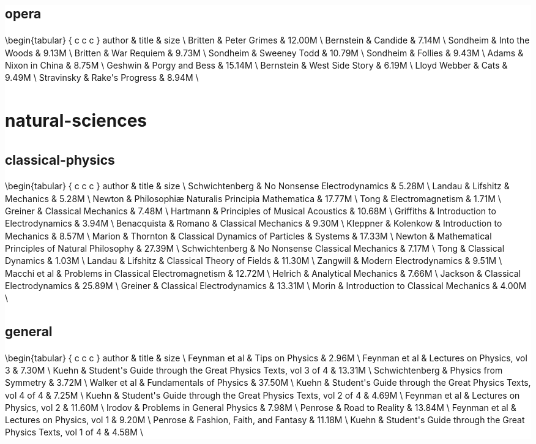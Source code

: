 ## opera

\begin{tabular} { c c c }
  author & title & size \\
  Britten & Peter Grimes & 12.00M \\
  Bernstein & Candide & 7.14M \\
  Sondheim & Into the Woods & 9.13M \\
  Britten & War Requiem & 9.73M \\
  Sondheim & Sweeney Todd & 10.79M \\
  Sondheim & Follies & 9.43M \\
  Adams & Nixon in China & 8.75M \\
  Geshwin & Porgy and Bess & 15.14M \\
  Bernstein & West Side Story & 6.19M \\
  Lloyd Webber & Cats & 9.49M \\
  Stravinsky & Rake's Progress & 8.94M \\

# natural-sciences


## classical-physics

\begin{tabular} { c c c }
  author & title & size \\
  Schwichtenberg & No Nonsense Electrodynamics & 5.28M \\
  Landau & Lifshitz & Mechanics & 5.28M \\
  Newton & Philosophiæ Naturalis Principia Mathematica & 17.77M \\
  Tong & Electromagnetism & 1.71M \\
  Greiner & Classical Mechanics & 7.48M \\
  Hartmann & Principles of Musical Acoustics & 10.68M \\
  Griffiths & Introduction to Electrodynamics & 3.94M \\
  Benacquista & Romano & Classical Mechanics & 9.30M \\
  Kleppner & Kolenkow & Introduction to Mechanics & 8.57M \\
  Marion & Thornton & Classical Dynamics of Particles & Systems & 17.33M \\
  Newton & Mathematical Principles of Natural Philosophy & 27.39M \\
  Schwichtenberg & No Nonsense Classical Mechanics & 7.17M \\
  Tong & Classical Dynamics & 1.03M \\
  Landau & Lifshitz & Classical Theory of Fields & 11.30M \\
  Zangwill & Modern Electrodynamics & 9.51M \\
  Macchi et al & Problems in Classical Electromagnetism & 12.72M \\
  Helrich & Analytical Mechanics & 7.66M \\
  Jackson & Classical Electrodynamics & 25.89M \\
  Greiner & Classical Electrodynamics & 13.31M \\
  Morin & Introduction to Classical Mechanics & 4.00M \\

## general

\begin{tabular} { c c c }
  author & title & size \\
  Feynman et al & Tips on Physics & 2.96M \\
  Feynman et al & Lectures on Physics, vol 3 & 7.30M \\
  Kuehn & Student's Guide through the Great Physics Texts, vol 3 of 4 & 13.31M \\
  Schwichtenberg & Physics from Symmetry & 3.72M \\
  Walker et al & Fundamentals of Physics & 37.50M \\
  Kuehn & Student's Guide through the Great Physics Texts, vol 4 of 4 & 7.25M \\
  Kuehn & Student's Guide through the Great Physics Texts, vol 2 of 4 & 4.69M \\
  Feynman et al & Lectures on Physics, vol 2 & 11.60M \\
  Irodov & Problems in General Physics & 7.98M \\
  Penrose & Road to Reality & 13.84M \\
  Feynman et al & Lectures on Physics, vol 1 & 9.20M \\
  Penrose & Fashion, Faith, and Fantasy & 11.18M \\
  Kuehn & Student's Guide through the Great Physics Texts, vol 1 of 4 & 4.58M \\
